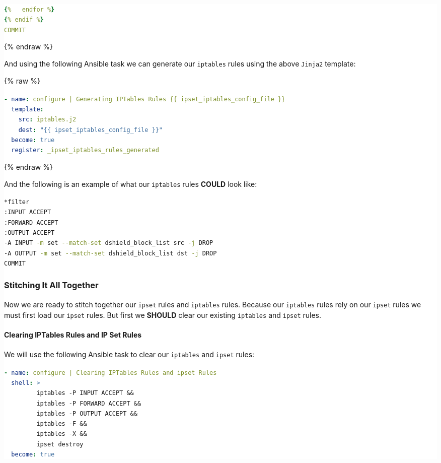 ```yaml
{%   endfor %}
{% endif %}
COMMIT
```

{% endraw %}

And using the following Ansible task we can generate our `iptables` rules using
the above `Jinja2` template:

{% raw %}

```yaml
- name: configure | Generating IPTables Rules {{ ipset_iptables_config_file }}
  template:
    src: iptables.j2
    dest: "{{ ipset_iptables_config_file }}"
  become: true
  register: _ipset_iptables_rules_generated
```

{% endraw %}

And the following is an example of what our `iptables` rules **COULD** look like:

```bash
*filter
:INPUT ACCEPT
:FORWARD ACCEPT
:OUTPUT ACCEPT
-A INPUT -m set --match-set dshield_block_list src -j DROP
-A OUTPUT -m set --match-set dshield_block_list dst -j DROP
COMMIT
```

### Stitching It All Together

Now we are ready to stitch together our `ipset` rules and `iptables` rules.
Because our `iptables` rules rely on our `ipset` rules we must first load our
`ipset` rules. But first we **SHOULD** clear our existing `iptables` and `ipset`
rules.

#### Clearing IPTables Rules and IP Set Rules

We will use the following Ansible task to clear our `iptables` and `ipset` rules:

```yaml
- name: configure | Clearing IPTables Rules and ipset Rules
  shell: >
         iptables -P INPUT ACCEPT &&
         iptables -P FORWARD ACCEPT &&
         iptables -P OUTPUT ACCEPT &&
         iptables -F &&
         iptables -X &&
         ipset destroy
  become: true
```
